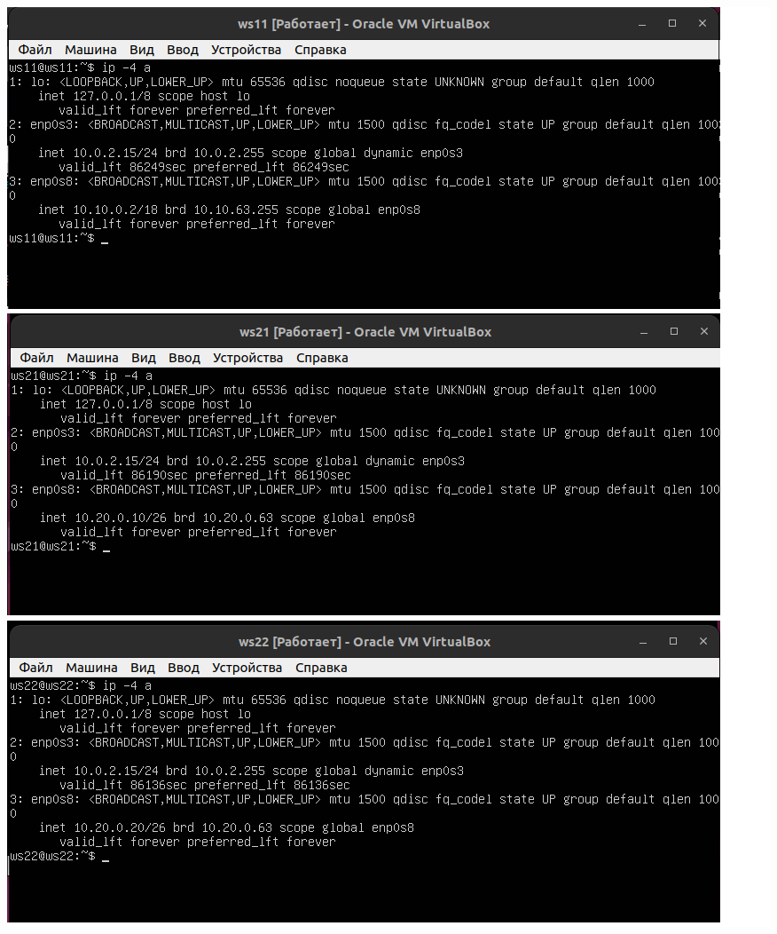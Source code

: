 ![part-5-1-2-3.png](screenshots/part-5-1-2-3.png)
![part-5-1-2-4.png](screenshots/part-5-1-2-4.png)
![part-5-1-2-5.png](screenshots/part-5-1-2-5.png)

